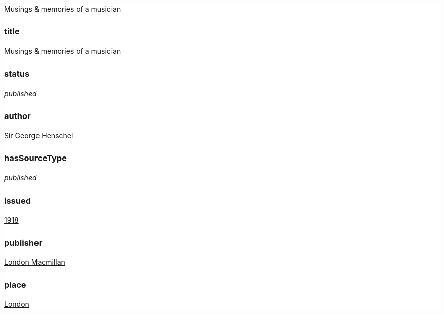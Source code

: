 Musings & memories of a musician

### title


Musings & memories of a musician

### status


*published*

### author


[Sir George Henschel](#Sir-George-Henschel)

### hasSourceType


*published*

### issued


[1918](#1918)

### publisher


[London Macmillan](#London-Macmillan)

### place


[London](#London)